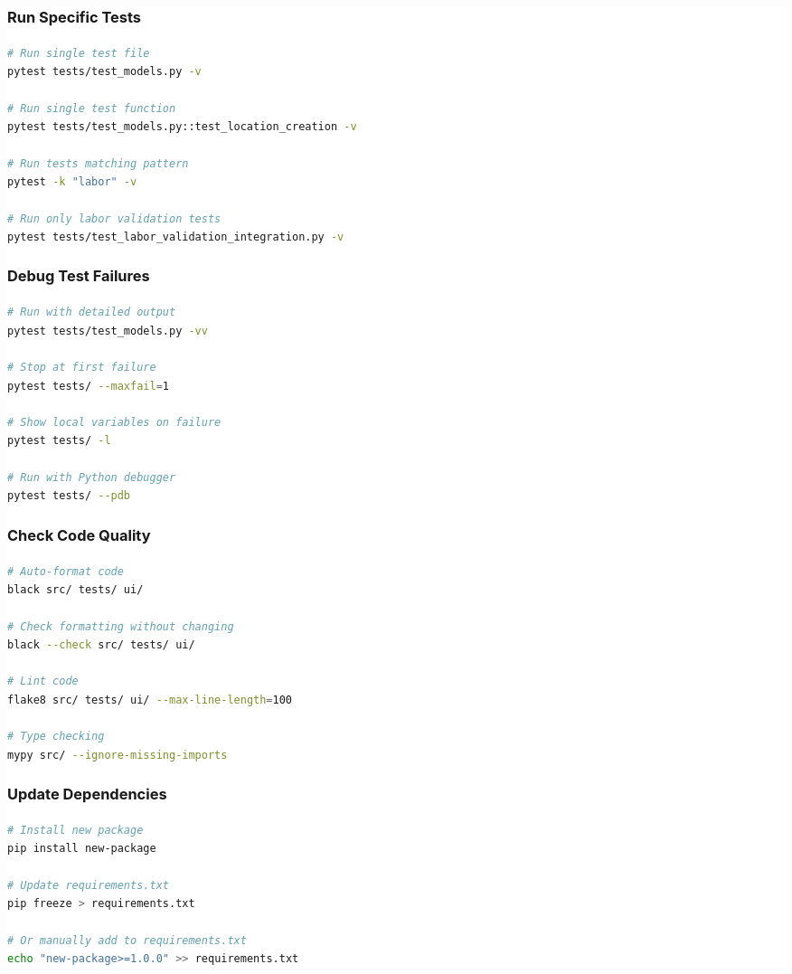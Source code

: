 ### Run Specific Tests

```bash
# Run single test file
pytest tests/test_models.py -v

# Run single test function
pytest tests/test_models.py::test_location_creation -v

# Run tests matching pattern
pytest -k "labor" -v

# Run only labor validation tests
pytest tests/test_labor_validation_integration.py -v
```

### Debug Test Failures

```bash
# Run with detailed output
pytest tests/test_models.py -vv

# Stop at first failure
pytest tests/ --maxfail=1

# Show local variables on failure
pytest tests/ -l

# Run with Python debugger
pytest tests/ --pdb
```

### Check Code Quality

```bash
# Auto-format code
black src/ tests/ ui/

# Check formatting without changing
black --check src/ tests/ ui/

# Lint code
flake8 src/ tests/ ui/ --max-line-length=100

# Type checking
mypy src/ --ignore-missing-imports
```

### Update Dependencies

```bash
# Install new package
pip install new-package

# Update requirements.txt
pip freeze > requirements.txt

# Or manually add to requirements.txt
echo "new-package>=1.0.0" >> requirements.txt
```
